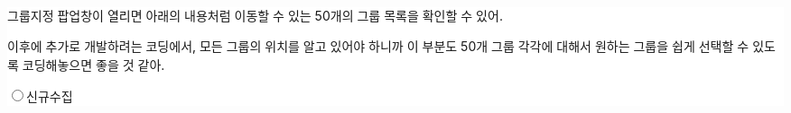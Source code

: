 그룹지정 팝업창이 열리면
아래의 내용처럼 이동할 수 있는 50개의 그룹 목록을 확인할 수 있어.

이후에 추가로 개발하려는 코딩에서, 모든 그룹의 위치를 알고 있어야 하니까
이 부분도 50개 그룹 각각에 대해서 원하는 그룹을 쉽게 선택할 수 있도록 코딩해놓으면 좋을 것 같아.

<div class="ant-radio-group ant-radio-group-outline css-1li46mu">
<label class="ant-radio-wrapper css-1li46mu"><span class="ant-radio ant-wave-target"><input class="ant-radio-input" type="radio" value="fd6ef52e-4a2f-45f0-bc31-a64dd2be01f6"><span class="ant-radio-inner"></span></span><span>신규수집</span></label>